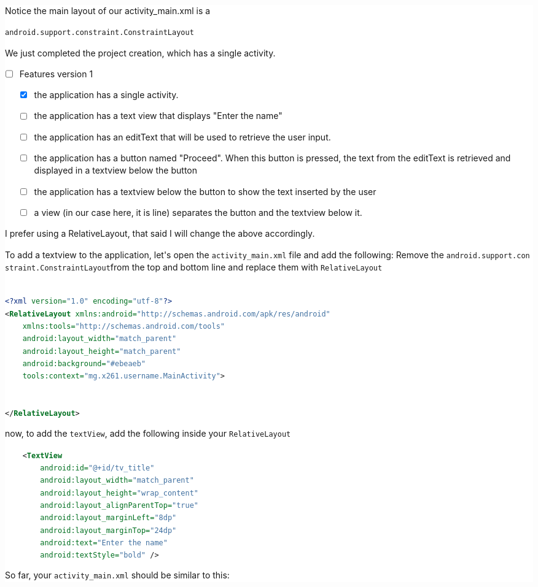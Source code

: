 Notice the main layout of our activity_main.xml is a

```
android.support.constraint.ConstraintLayout
```

We just completed the project creation, which has a single activity.

- [ ] Features version 1
  - [x] the application has a single activity.
  - [ ] the application has a text view that displays "Enter the name"
  - [ ] the application has an editText that will be used to retrieve the user input.
  - [ ] the application has a button named "Proceed". When this button is pressed, the text from the editText is retrieved and displayed in a textview below the button
  - [ ] the application has a textview below the button to show the text inserted by the user
  - [ ] a view (in our case here, it is line) separates the button and the textview below it.


I prefer using a RelativeLayout, that said I will change the above accordingly.

To add a textview to the application, let's open the ```activity_main.xml``` file and add the following:
Remove the ```android.support.constraint.ConstraintLayout```from the top and bottom line and replace them with ```RelativeLayout```


```xml

<?xml version="1.0" encoding="utf-8"?>
<RelativeLayout xmlns:android="http://schemas.android.com/apk/res/android"
    xmlns:tools="http://schemas.android.com/tools"
    android:layout_width="match_parent"
    android:layout_height="match_parent"
    android:background="#ebeaeb"
    tools:context="mg.x261.username.MainActivity">


</RelativeLayout>

```

now, to add the ```textView```, add the following inside your ```RelativeLayout```

```xml
    <TextView
        android:id="@+id/tv_title"
        android:layout_width="match_parent"
        android:layout_height="wrap_content"
        android:layout_alignParentTop="true"
        android:layout_marginLeft="8dp"
        android:layout_marginTop="24dp"
        android:text="Enter the name"
        android:textStyle="bold" />
```


So far, your ```activity_main.xml``` should be similar to this:
